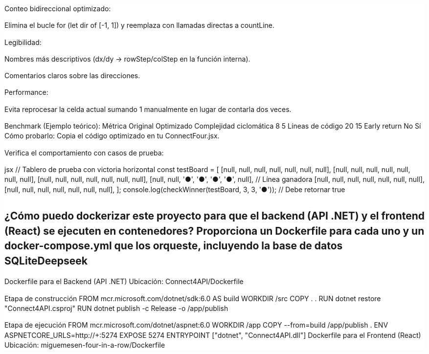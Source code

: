 Conteo bidireccional optimizado:

Elimina el bucle for (let dir of [-1, 1]) y reemplaza con llamadas directas a countLine.

Legibilidad:

Nombres más descriptivos (dx/dy → rowStep/colStep en la función interna).

Comentarios claros sobre las direcciones.

Performance:

Evita reprocesar la celda actual sumando 1 manualmente en lugar de contarla dos veces.

Benchmark (Ejemplo teórico):
Métrica	Original	Optimizado
Complejidad ciclomática	8	5
Líneas de código	20	15
Early return	No	Sí
Cómo probarlo:
Copia el código optimizado en tu ConnectFour.jsx.

Verifica el comportamiento con casos de prueba:

jsx
// Tablero de prueba con victoria horizontal
const testBoard = [
  [null, null, null, null, null, null, null],
  [null, null, null, null, null, null, null],
  [null, null, null, null, null, null, null],
  [null, null, '●', '●', '●', '●', null], // Línea ganadora
  [null, null, null, null, null, null, null],
  [null, null, null, null, null, null, null],
];
console.log(checkWinner(testBoard, 3, 3, '●')); // Debe retornar true



## ¿Cómo puedo dockerizar este proyecto para que el backend (API .NET) y el frontend (React) se ejecuten en contenedores? Proporciona un Dockerfile para cada uno y un docker-compose.yml que los orqueste, incluyendo la base de datos SQLiteDeepseek
 Dockerfile para el Backend (API .NET)
Ubicación: Connect4API/Dockerfile

Etapa de construcción
FROM mcr.microsoft.com/dotnet/sdk:6.0 AS build
WORKDIR /src
COPY . .
RUN dotnet restore "Connect4API.csproj"
RUN dotnet publish -c Release -o /app/publish

Etapa de ejecución
FROM mcr.microsoft.com/dotnet/aspnet:6.0
WORKDIR /app
COPY --from=build /app/publish .
ENV ASPNETCORE_URLS=http://+:5274
EXPOSE 5274
ENTRYPOINT ["dotnet", "Connect4API.dll"]
Dockerfile para el Frontend (React)
Ubicación: miguemesen-four-in-a-row/Dockerfile
